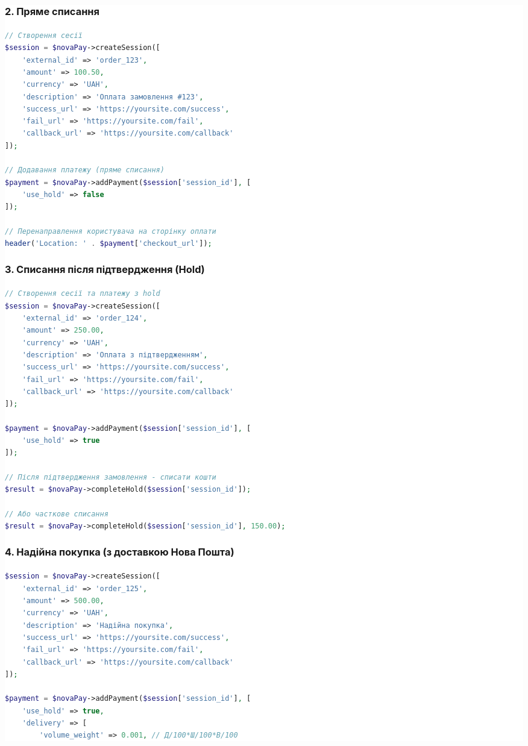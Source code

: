 ### 2. Пряме списання

```php
// Створення сесії
$session = $novaPay->createSession([
    'external_id' => 'order_123',
    'amount' => 100.50,
    'currency' => 'UAH',
    'description' => 'Оплата замовлення #123',
    'success_url' => 'https://yoursite.com/success',
    'fail_url' => 'https://yoursite.com/fail',
    'callback_url' => 'https://yoursite.com/callback'
]);

// Додавання платежу (пряме списання)
$payment = $novaPay->addPayment($session['session_id'], [
    'use_hold' => false
]);

// Перенаправлення користувача на сторінку оплати
header('Location: ' . $payment['checkout_url']);
```

### 3. Списання після підтвердження (Hold)

```php
// Створення сесії та платежу з hold
$session = $novaPay->createSession([
    'external_id' => 'order_124',
    'amount' => 250.00,
    'currency' => 'UAH',
    'description' => 'Оплата з підтвердженням',
    'success_url' => 'https://yoursite.com/success',
    'fail_url' => 'https://yoursite.com/fail',
    'callback_url' => 'https://yoursite.com/callback'
]);

$payment = $novaPay->addPayment($session['session_id'], [
    'use_hold' => true
]);

// Після підтвердження замовлення - списати кошти
$result = $novaPay->completeHold($session['session_id']);

// Або часткове списання
$result = $novaPay->completeHold($session['session_id'], 150.00);
```

### 4. Надійна покупка (з доставкою Нова Пошта)

```php
$session = $novaPay->createSession([
    'external_id' => 'order_125',
    'amount' => 500.00,
    'currency' => 'UAH',
    'description' => 'Надійна покупка',
    'success_url' => 'https://yoursite.com/success',
    'fail_url' => 'https://yoursite.com/fail',
    'callback_url' => 'https://yoursite.com/callback'
]);

$payment = $novaPay->addPayment($session['session_id'], [
    'use_hold' => true,
    'delivery' => [
        'volume_weight' => 0.001, // Д/100*Ш/100*В/100
```